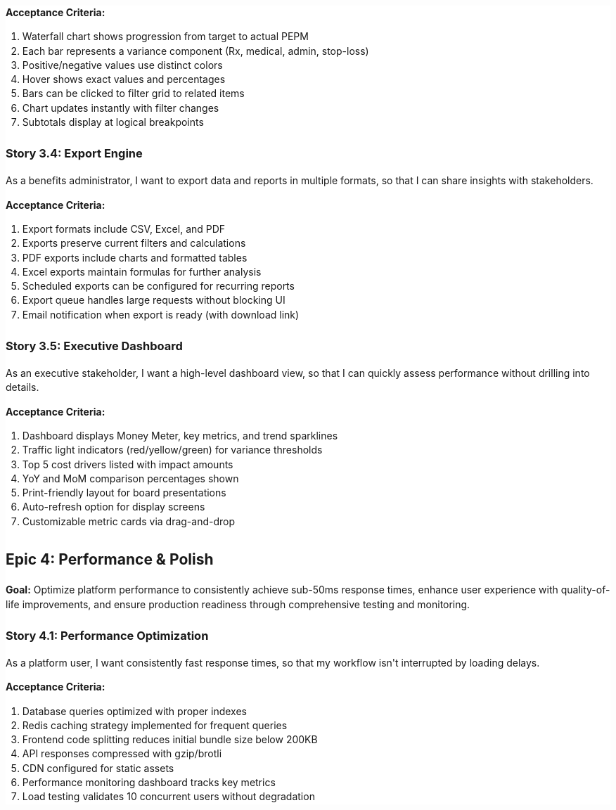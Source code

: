 **Acceptance Criteria:**
1. Waterfall chart shows progression from target to actual PEPM
2. Each bar represents a variance component (Rx, medical, admin, stop-loss)
3. Positive/negative values use distinct colors
4. Hover shows exact values and percentages
5. Bars can be clicked to filter grid to related items
6. Chart updates instantly with filter changes
7. Subtotals display at logical breakpoints

### Story 3.4: Export Engine

As a benefits administrator,
I want to export data and reports in multiple formats,
so that I can share insights with stakeholders.

**Acceptance Criteria:**
1. Export formats include CSV, Excel, and PDF
2. Exports preserve current filters and calculations
3. PDF exports include charts and formatted tables
4. Excel exports maintain formulas for further analysis
5. Scheduled exports can be configured for recurring reports
6. Export queue handles large requests without blocking UI
7. Email notification when export is ready (with download link)

### Story 3.5: Executive Dashboard

As an executive stakeholder,
I want a high-level dashboard view,
so that I can quickly assess performance without drilling into details.

**Acceptance Criteria:**
1. Dashboard displays Money Meter, key metrics, and trend sparklines
2. Traffic light indicators (red/yellow/green) for variance thresholds
3. Top 5 cost drivers listed with impact amounts
4. YoY and MoM comparison percentages shown
5. Print-friendly layout for board presentations
6. Auto-refresh option for display screens
7. Customizable metric cards via drag-and-drop

## Epic 4: Performance & Polish

**Goal:** Optimize platform performance to consistently achieve sub-50ms response times, enhance user experience with quality-of-life improvements, and ensure production readiness through comprehensive testing and monitoring.

### Story 4.1: Performance Optimization

As a platform user,
I want consistently fast response times,
so that my workflow isn't interrupted by loading delays.

**Acceptance Criteria:**
1. Database queries optimized with proper indexes
2. Redis caching strategy implemented for frequent queries
3. Frontend code splitting reduces initial bundle size below 200KB
4. API responses compressed with gzip/brotli
5. CDN configured for static assets
6. Performance monitoring dashboard tracks key metrics
7. Load testing validates 10 concurrent users without degradation
